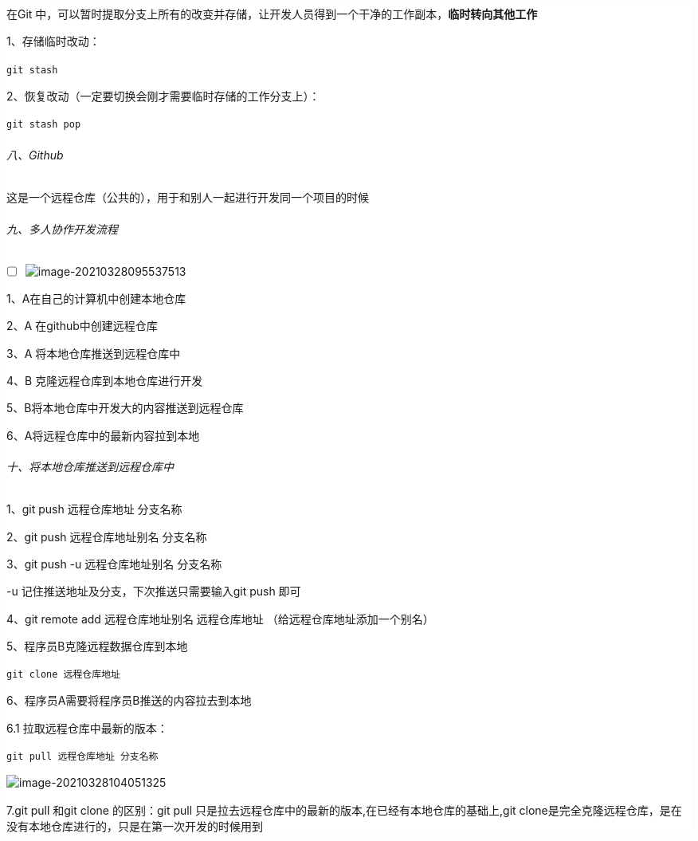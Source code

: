 在Git 中，可以暂时提取分支上所有的改变并存储，让开发人员得到一个干净的工作副本，**临时转向其他工作**

1、存储临时改动：

```
git stash
```

2、恢复改动（一定要切换会刚才需要临时存储的工作分支上）：

```
git stash pop
```

###### 八、Github

这是一个远程仓库（公共的），用于和别人一起进行开发同一个项目的时候

###### 九、多人协作开发流程

- [ ] ![image-20210328095537513](C:\Users\zws\AppData\Roaming\Typora\typora-user-images\image-20210328095537513.png)

1、A在自己的计算机中创建本地仓库

2、A 在github中创建远程仓库

3、A 将本地仓库推送到远程仓库中

4、B 克隆远程仓库到本地仓库进行开发

5、B将本地仓库中开发大的内容推送到远程仓库

6、A将远程仓库中的最新内容拉到本地

###### 十、将本地仓库推送到远程仓库中

1、git push  远程仓库地址  分支名称

2、git push 远程仓库地址别名   分支名称

3、git push -u 远程仓库地址别名  分支名称

-u 记住推送地址及分支，下次推送只需要输入git push 即可

4、git   remote   add	远程仓库地址别名 	远程仓库地址 （给远程仓库地址添加一个别名）

5、程序员B克隆远程数据仓库到本地

```
git clone 远程仓库地址    
```

6、程序员A需要将程序员B推送的内容拉去到本地

6.1     拉取远程仓库中最新的版本：

```
git pull 远程仓库地址 分支名称
```

![image-20210328104051325](C:\Users\zws\AppData\Roaming\Typora\typora-user-images\image-20210328104051325.png)

 7.git pull 和git clone 的区别：git pull 只是拉去远程仓库中的最新的版本,在已经有本地仓库的基础上,git clone是完全克隆远程仓库，是在没有本地仓库进行的，只是在第一次开发的时候用到
